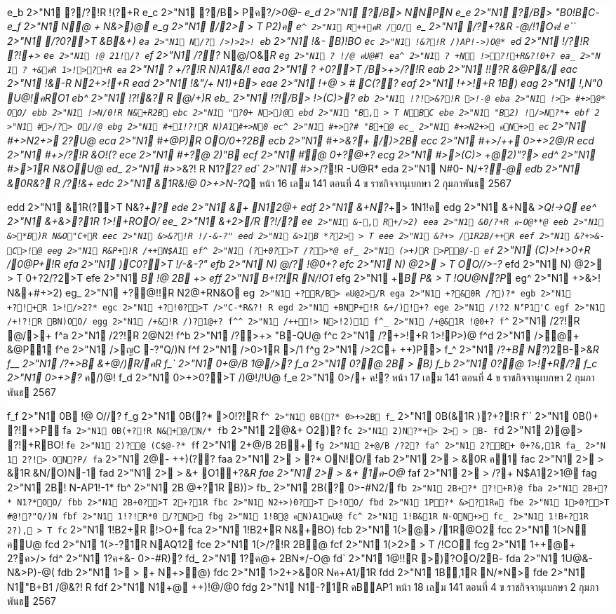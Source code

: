 e_b 2>"N1 ?/?!R !(?+R e_c 2>"N1 ?/B> Pค?*/>0@- e_d 2>"N1 ?/B> NNPN e_e 2>"N1 ?/B> "B0!BC- e_f 2>"N1 N@ + N&>)@ e_g 2>"N1 /2> > T P2)ค e`^ 2>"N1 R++คR /O/ e`_ 2>"N1 /?+?&*R -@/!1Oค! e`` 2>"N1 /?0?>T &B&+) e`a 2>"N1 N/? />)>2>! e`b 2>"N1 !&- B)!BO* e`c 2>"N1 !&?!R /)AP!->)O@* e`d 2>"N1 !/?!R ?!+> e`e 2>"N1 !@ 21!/? e`f 2>"N1 /??* N@/O&*R e`g 2>"N1 ? !/@ คU@#ั! ea^ 2>"N1 ? +N !>?!+R&?!0+? ea_ 2>"N1 ? +&คR 1>!>?+R ea` 2>"N1 ? +/?!R N)A1&/! eaa 2>"N1 ? +0?>T /B>+>/?!R eab 2>"N1 !!?*R &@P&/ eac 2>"N1 !&-*R N2+>!+R ead 2>"N1 !&"/+ N1)+B> eae 2>"N1 !+@ > # C(?? eaf 2>"N1 !+>!+R 1B) eag 2>"N1 !,N"0 U@!คRO1* eb^ 2>"N1 !?!&? R @/+)*R eb_ 2>"N1 !?!/B> !>(C)>?* eb` 2>"N1 !?!>&?!R >!-@ eba 2>"N1 !>> #+>@*OO/ ebb 2>"N1 !>N/0!R N&+R2B ebc 2>"N1 "?0+ N>)@ ebd 2>"N1 "B, > T NBC ebe 2>"N1 "B2) !/>N?*+ ebf 2>"N1 #>/?> O//@ ebg 2>"N1 #+1!?!R N)A1#+>N0 ec^ 2>"N1 #+>?# "B+@ ec_ 2>"N1 #+>N2+> คN+> ec` 2>"N1 #+>N2+> 2?U@ eca 2>"N1 #+@P)*R OO/0+?2B ecb 2>"N1 #+>&?+ /)>2B ecc 2>"N1 #+>/++ 0>+>2@/R ecd 2>"N1 #+>/?!R &O!(?* ece 2>"N1 #+?@ 2)"B ecf 2>"N1 #ั@ 0+?@+? ecg 2>"N1 #>>(C)> +@2)"?> ed^ 2>"N1 #>*>1R N&OU@ ed_ 2>"N1 #>*>&?! R N1?*2? ed` 2>"N1 #>*>/?!R -U@R* eda 2>"N1 N#0- N/+?*-@ edb 2>"N1 &0R&? R /?!&+ edc 2>"N1 &1R&!@ 0>+>N-?Q* หน้า 16 เลม 141 ตอนที่ 4 ข ราชกิจจานุเบกษา 2 กุมภาพันธ 2567

edd 2>"N1 &1R(?>T N&?*+? ede 2>"N1 &+ N12@+ edf 2>"N1 &+N?*+> 1N1!ค edg 2>"N1 &+N& *>Q!->Q ee^ 2>"N1 &+&>?1R 1>!+ROO/ ee_ 2>"N1 &+2>/R ?!/? ee` 2>"N1 &-, R+/>2) eea 2>"N1 &0/?+R ค-O@**@ eeb 2>"N1 &>*B)R N&O"C+R eec 2>"N1 &>&?!R !/-&-?" eed 2>"N1 &>1B *?2> > T eee 2>"N1 &?+> /1R2B/++R eef 2>"N1 &?+>&- C>!@ eeg 2>"N1 R&P+!R /++N$A1 ef^ 2>"N1 (?+0?>T /?>*@ ef_ 2>"N1 (>+)R >P@/- ef` 2>"N1 (C)>!+>0+R /0@P+!R efa 2>"N1 )C0?>T !/-&-?" efb 2>"N1 N) @/? !@0+? efc 2>"N1 N) @2> > T OO//>-?* efd 2>"N1 N) @2> > T 0+?2/?2>T efe 2>"N1 *B !@ 2B +> eff 2>"N1 *B+!?!R N/*!O1* efg 2>"N1 +*B P& > T !QU@N?P* eg^ 2>"N1 +>&>! N&+#+>2) eg_ 2>"N1 +?@!!R N2@+RN&O eg` 2>"N1 +?R/B> คU@2>/R ega 2>"N1 +?&0R /?)?* egb 2>"N1 +?!+R 1>!/>2?* egc 2>"N1 +?!0?>T />"C-*R&?! R egd 2>"N1 +BNP+!R &+/)!+? ege 2>"N1 /!?2 N'ืP1'C egf 2>"N1 /+!?!R BN)OO/ egg 2>"N1 /+&!R /)?1@+? f^^ 2>"N1 /++!> N>!2)1 f^_ 2>"N1 /+@&1R !@0+? f^` 2>"N1 /2?!R @/>+ f^a 2>"N1 /2?!R 2@N2! f^b 2>"N1 /?>+> "B-QU@ f^c 2>"N1 /?+>!+R 1>!P>)@ f^d 2>"N1 />@+ &@P1 f^e 2>"N1 />ญC -?"Q/)N f^f 2>"N1 />0>1R >/1 f^g 2>"N1 />2C+ ++)P> f_^ 2>"N1 /?+*B N?*)2B->&*R f__ 2>"N1 /?+>*B &+@/)R/คR f_` 2>"N1 0+@/B 1@/>?* f_a 2>"N1 0?@ 2B > B) f_b 2>"N1 0?@ 1>!+R/? f_c 2>"N1 0>+>?* ค/)@! f_d 2>"N1 0>+>0?>T /)@!/!U@ f_e 2>"N1 0>/+ ค!? หน้า 17 เลม 141 ตอนที่ 4 ข ราชกิจจานุเบกษา 2 กุมภาพันธ 2567

f_f 2>"N1 0B !@ O//? f_g 2>"N1 0B(?* >0!?!R f`^ 2>"N1 0B(?* 0>+>2B f`_ 2>"N1 0B(&1R )?+?!R f`` 2>"N1 0B()+ ?!+>P f`a 2>"N1 0B(+?!R N&+@/N/* f`b 2>"N1 2@&+ O2)? f`c 2>"N1 2)N?*+> 2> > B- f`d 2>"N1 2)@> ?!+RBO! f`e 2>"N1 2)?@ (C$@-?* f`f 2>"N1 2+@/B 2B+ f`g 2>"N1 2+@/B /?2? fa^ 2>"N1 2?B+ 0+?&,1R fa_ 2>"N1 2?!> ON?P/ fa` 2>"N1 2@- ++)(?? faa 2>"N1 2> > ?* ON!O/ fab 2>"N1 2> > &0R ค1 fac 2>"N1 2> > &1R &N/O)N-1 fad 2>"N1 2> > &+ O1+?&*R fae 2>"N1 2> > &+ 1ค-O@* faf 2>"N1 2> > /?+ N$A12>1@ fag 2>"N1 2B! N-AP1!-1* fb^ 2>"N1 2B @+?1R B))> fb_ 2>"N1 2B(? 0>-#N2/ fb` 2>"N1 2B+?* ?!+R)@ fba 2>"N1 2B+?* N1?*OO/ fbb 2>"N1 2B+0?>T 2+?1R fbc 2>"N1 N2+>)0?>T >!OO/ fbd 2>"N1 1P?* &>?1Rค fbe 2>"N1 1>0?>T #@!?"Q/)N fbf 2>"N1 1!?!R*0 /?N> fbg 2>"N1 1!B@ คN)A1คU@ fc^ 2>"N1 1!B&1R N-ON+> fc_ 2>"N1 1!B+?1R 2?), > T fc` 2>"N1 1!B2+R !>O+ fca 2>"N1 1!B2+R N&+BO) fcb 2>"N1 1(>@> /1R@O2 fcc 2>"N1 1(>N คU@ fcd 2>"N1 1(>-?1R NAQ12 fce 2>"N1 1(>/?!R 2B@ fcf 2>"N1 1(>2> > T /!CO fcg 2>"N1 1++@+ 2?ค>/> fd^ 2>"N1 1?ค+&- 0>-#R)? fd_ 2>"N1 1?ค@+ 2BN*/-O@ fd` 2>"N1 1@!!R >)?OO/2B- fda 2>"N1 1U@&- N&>P)-@( fdb 2>"N1 1> > + N+>@) fdc 2>"N1 1>2+>&0R Nค+A1/1R fdd 2>"N1 1B,1R N/*N> fde 2>"N1 N1"B+B1 /@&?! R fdf 2>"N1 N1+@ ++)!@/@0 fdg 2>"N1 N1-?1R คBAP1 หน้า 18 เลม 141 ตอนที่ 4 ข ราชกิจจานุเบกษา 2 กุมภาพันธ 2567
